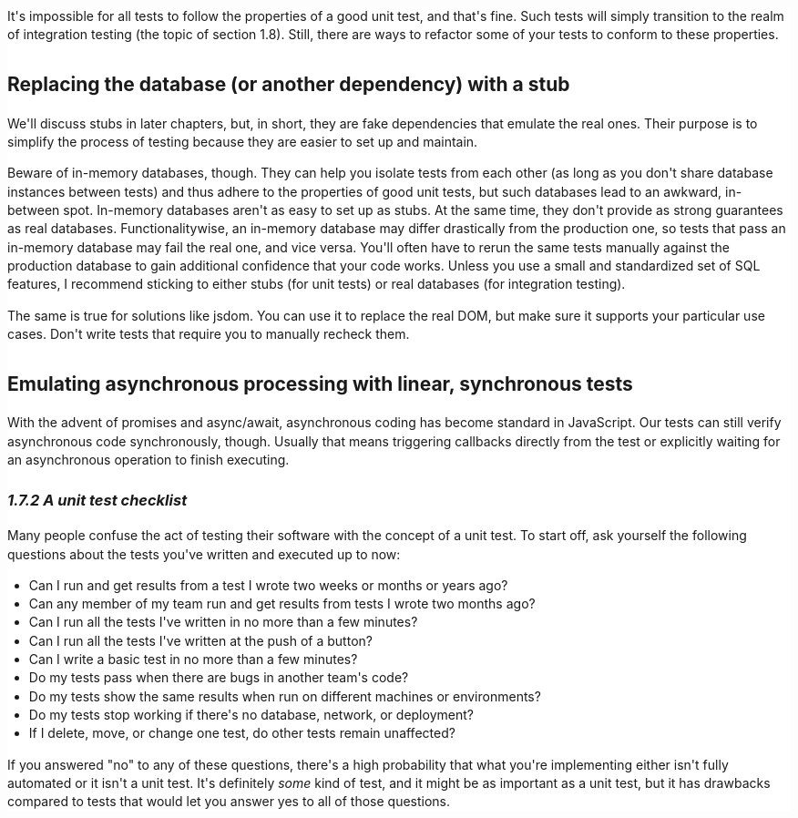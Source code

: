 It's impossible for all tests to follow the properties of a good unit test, and that's fine. Such tests will simply transition to the realm of integration testing (the topic of section 1.8). Still, there are ways to refactor some of your tests to conform to these properties.

## Replacing the database (or another dependency) with a stub

We'll discuss stubs in later chapters, but, in short, they are fake dependencies that emulate the real ones. Their purpose is to simplify the process of testing because they are easier to set up and maintain.

<span id="page-62-0"></span>Beware of in-memory databases, though. They can help you isolate tests from each other (as long as you don't share database instances between tests) and thus adhere to the properties of good unit tests, but such databases lead to an awkward, in-between spot. In-memory databases aren't as easy to set up as stubs. At the same time, they don't provide as strong guarantees as real databases. Functionalitywise, an in-memory database may differ drastically from the production one, so tests that pass an in-memory database may fail the real one, and vice versa. You'll often have to rerun the same tests manually against the production database to gain additional confidence that your code works. Unless you use a small and standardized set of SQL features, I recommend sticking to either stubs (for unit tests) or real databases (for integration testing).

The same is true for solutions like jsdom. You can use it to replace the real DOM, but make sure it supports your particular use cases. Don't write tests that require you to manually recheck them.

## Emulating asynchronous processing with linear, synchronous tests

With the advent of promises and async/await, asynchronous coding has become standard in JavaScript. Our tests can still verify asynchronous code synchronously, though. Usually that means triggering callbacks directly from the test or explicitly waiting for an asynchronous operation to finish executing.

### <span id="page-63-1"></span><span id="page-63-0"></span>*1.7.2 A unit test checklist*

Many people confuse the act of testing their software with the concept of a unit test. To start off, ask yourself the following questions about the tests you've written and executed up to now:

- <span id="page-63-2"></span>Can I run and get results from a test I wrote two weeks or months or years ago?
- Can any member of my team run and get results from tests I wrote two months ago?
- Can I run all the tests I've written in no more than a few minutes?
- Can I run all the tests I've written at the push of a button?
- Can I write a basic test in no more than a few minutes?
- Do my tests pass when there are bugs in another team's code?
- Do my tests show the same results when run on different machines or environments?
- Do my tests stop working if there's no database, network, or deployment?
- If I delete, move, or change one test, do other tests remain unaffected?

If you answered "no" to any of these questions, there's a high probability that what you're implementing either isn't fully automated or it isn't a unit test. It's definitely *some* kind of test, and it might be as important as a unit test, but it has drawbacks compared to tests that would let you answer yes to all of those questions.
